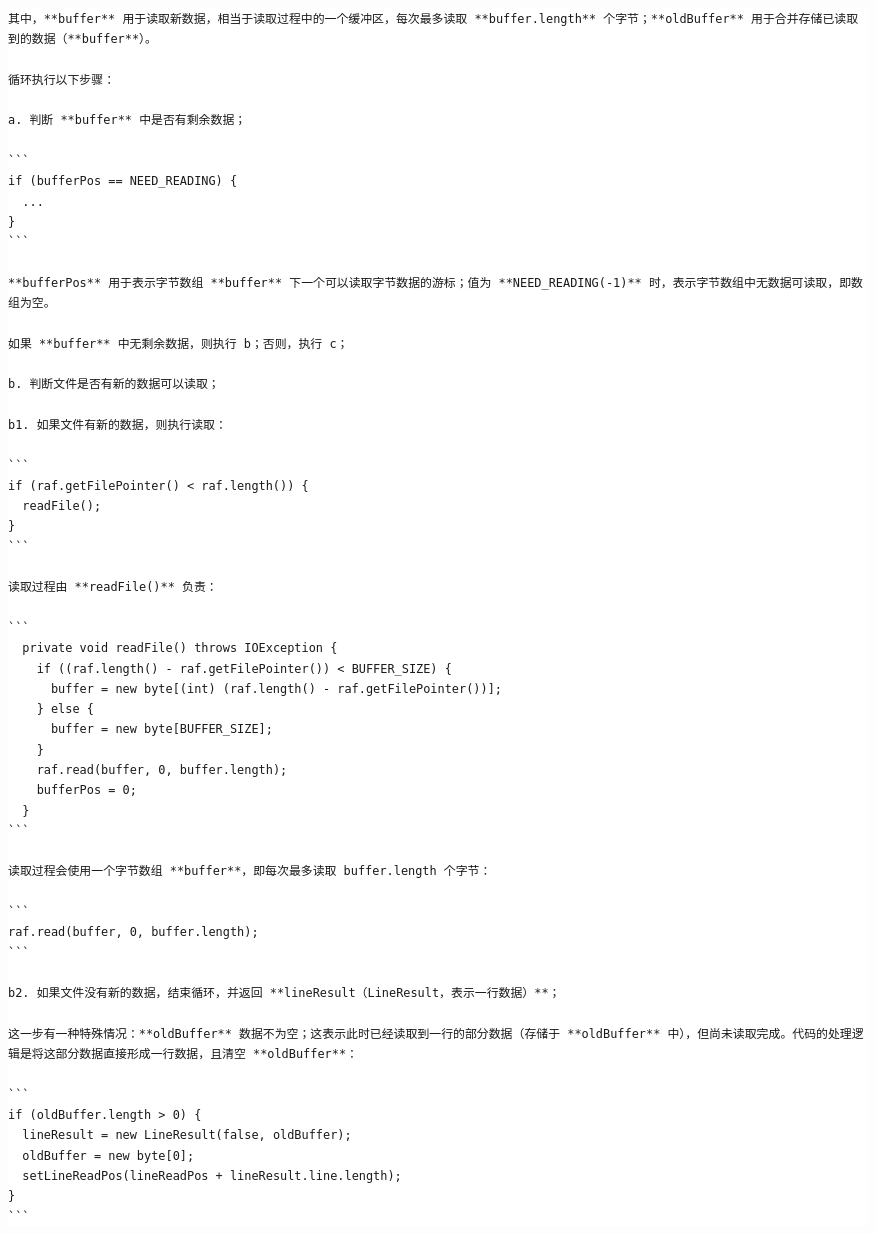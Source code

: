     其中，**buffer** 用于读取新数据，相当于读取过程中的一个缓冲区，每次最多读取 **buffer.length** 个字节；**oldBuffer** 用于合并存储已读取到的数据（**buffer**）。
    
    循环执行以下步骤：
    
    a. 判断 **buffer** 中是否有剩余数据；
    
    ```
    if (bufferPos == NEED_READING) {
      ...
    }
    ```
    
    **bufferPos** 用于表示字节数组 **buffer** 下一个可以读取字节数据的游标；值为 **NEED_READING(-1)** 时，表示字节数组中无数据可读取，即数组为空。
    
    如果 **buffer** 中无剩余数据，则执行 b；否则，执行 c；
    
    b. 判断文件是否有新的数据可以读取；
    
    b1. 如果文件有新的数据，则执行读取：
        
    ```
    if (raf.getFilePointer() < raf.length()) {
      readFile();
    }
    ```
        
    读取过程由 **readFile()** 负责：
        
    ```
      private void readFile() throws IOException {
        if ((raf.length() - raf.getFilePointer()) < BUFFER_SIZE) {
          buffer = new byte[(int) (raf.length() - raf.getFilePointer())];
        } else {
          buffer = new byte[BUFFER_SIZE];
        }
        raf.read(buffer, 0, buffer.length);
        bufferPos = 0;
      }
    ```
        
    读取过程会使用一个字节数组 **buffer**，即每次最多读取 buffer.length 个字节：
        
    ```
    raf.read(buffer, 0, buffer.length);
    ```
    
    b2. 如果文件没有新的数据，结束循环，并返回 **lineResult（LineResult，表示一行数据）**；
    
    这一步有一种特殊情况：**oldBuffer** 数据不为空；这表示此时已经读取到一行的部分数据（存储于 **oldBuffer** 中），但尚未读取完成。代码的处理逻辑是将这部分数据直接形成一行数据，且清空 **oldBuffer**：
    
    ```
    if (oldBuffer.length > 0) {
      lineResult = new LineResult(false, oldBuffer);
      oldBuffer = new byte[0];
      setLineReadPos(lineReadPos + lineResult.line.length);
    }
    ```
    